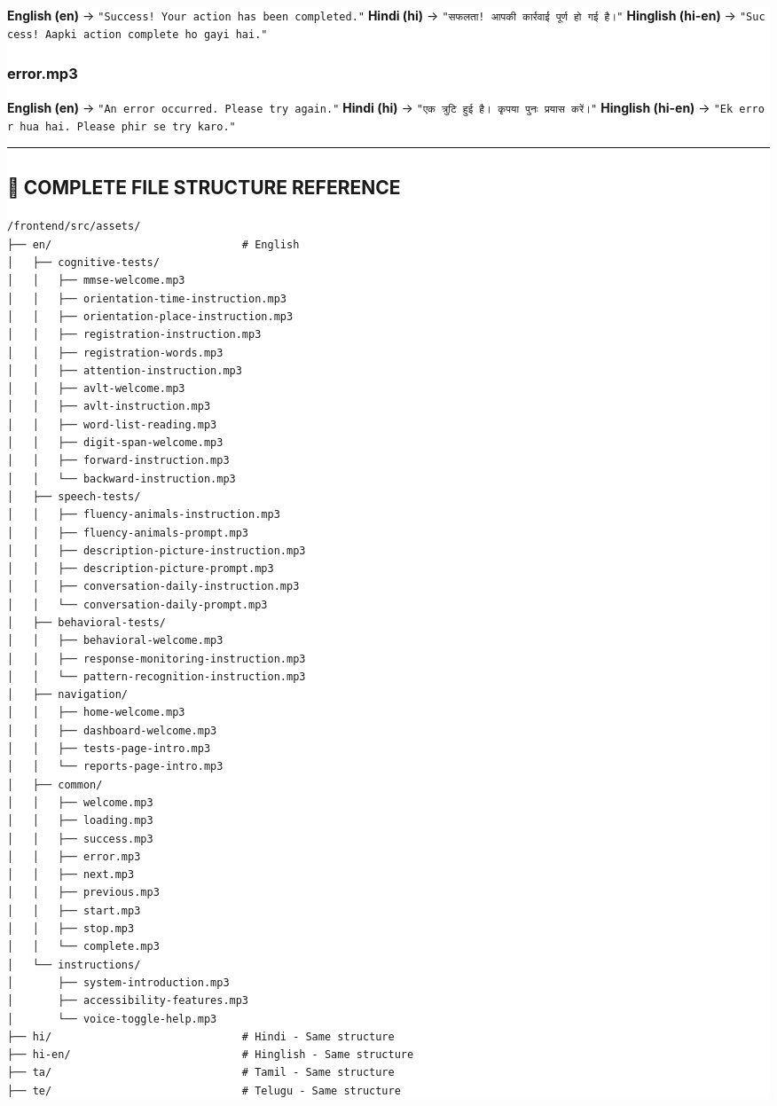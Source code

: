 **English (en)** → `"Success! Your action has been completed."`
**Hindi (hi)** → `"सफलता! आपकी कार्रवाई पूर्ण हो गई है।"`
**Hinglish (hi-en)** → `"Success! Aapki action complete ho gayi hai."`

### **error.mp3**

**English (en)** → `"An error occurred. Please try again."`
**Hindi (hi)** → `"एक त्रुटि हुई है। कृपया पुनः प्रयास करें।"`
**Hinglish (hi-en)** → `"Ek error hua hai. Please phir se try karo."`

---

## 📂 COMPLETE FILE STRUCTURE REFERENCE

```
/frontend/src/assets/
├── en/                              # English
│   ├── cognitive-tests/
│   │   ├── mmse-welcome.mp3
│   │   ├── orientation-time-instruction.mp3
│   │   ├── orientation-place-instruction.mp3
│   │   ├── registration-instruction.mp3
│   │   ├── registration-words.mp3
│   │   ├── attention-instruction.mp3
│   │   ├── avlt-welcome.mp3
│   │   ├── avlt-instruction.mp3
│   │   ├── word-list-reading.mp3
│   │   ├── digit-span-welcome.mp3
│   │   ├── forward-instruction.mp3
│   │   └── backward-instruction.mp3
│   ├── speech-tests/
│   │   ├── fluency-animals-instruction.mp3
│   │   ├── fluency-animals-prompt.mp3
│   │   ├── description-picture-instruction.mp3
│   │   ├── description-picture-prompt.mp3
│   │   ├── conversation-daily-instruction.mp3
│   │   └── conversation-daily-prompt.mp3
│   ├── behavioral-tests/
│   │   ├── behavioral-welcome.mp3
│   │   ├── response-monitoring-instruction.mp3
│   │   └── pattern-recognition-instruction.mp3
│   ├── navigation/
│   │   ├── home-welcome.mp3
│   │   ├── dashboard-welcome.mp3
│   │   ├── tests-page-intro.mp3
│   │   └── reports-page-intro.mp3
│   ├── common/
│   │   ├── welcome.mp3
│   │   ├── loading.mp3
│   │   ├── success.mp3
│   │   ├── error.mp3
│   │   ├── next.mp3
│   │   ├── previous.mp3
│   │   ├── start.mp3
│   │   ├── stop.mp3
│   │   └── complete.mp3
│   └── instructions/
│       ├── system-introduction.mp3
│       ├── accessibility-features.mp3
│       └── voice-toggle-help.mp3
├── hi/                              # Hindi - Same structure
├── hi-en/                           # Hinglish - Same structure  
├── ta/                              # Tamil - Same structure
├── te/                              # Telugu - Same structure
```